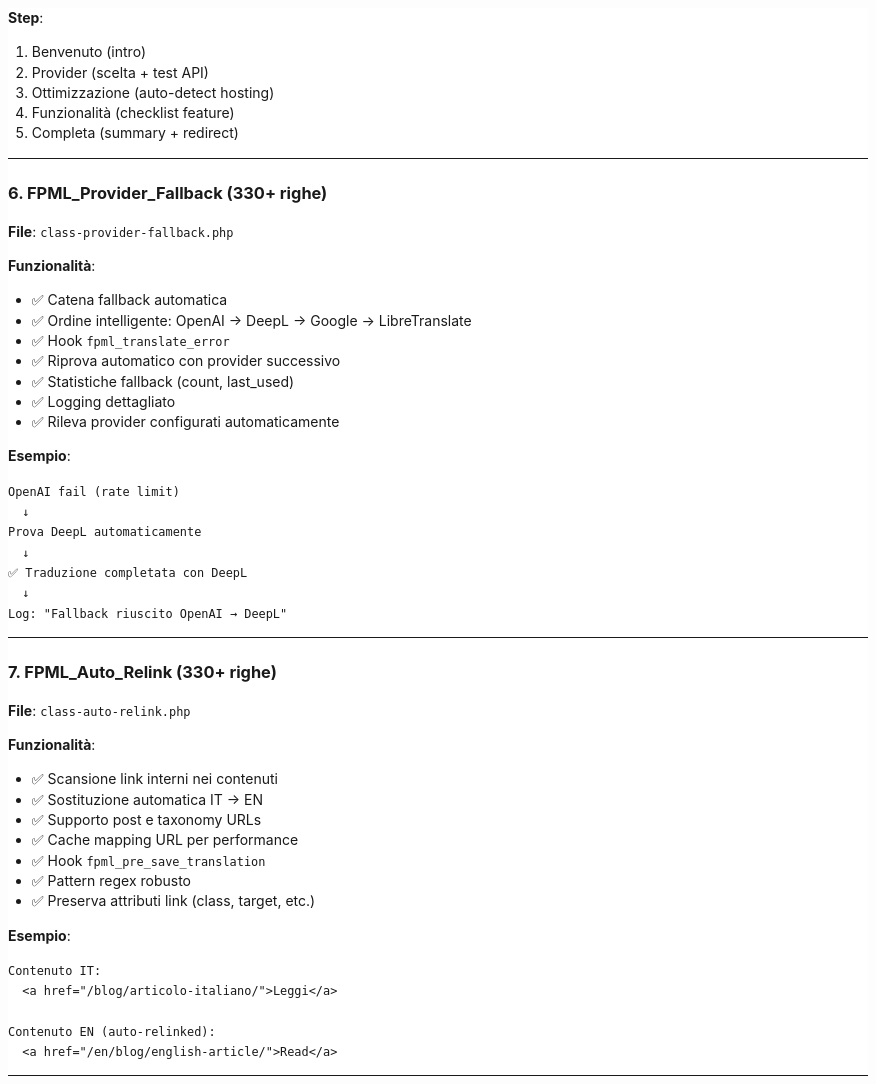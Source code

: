 **Step**:
1. Benvenuto (intro)
2. Provider (scelta + test API)
3. Ottimizzazione (auto-detect hosting)
4. Funzionalità (checklist feature)
5. Completa (summary + redirect)

---

### 6. **FPML_Provider_Fallback** (330+ righe)
**File**: `class-provider-fallback.php`

**Funzionalità**:
- ✅ Catena fallback automatica
- ✅ Ordine intelligente: OpenAI → DeepL → Google → LibreTranslate
- ✅ Hook `fpml_translate_error`
- ✅ Riprova automatico con provider successivo
- ✅ Statistiche fallback (count, last_used)
- ✅ Logging dettagliato
- ✅ Rileva provider configurati automaticamente

**Esempio**:
```
OpenAI fail (rate limit)
  ↓
Prova DeepL automaticamente
  ↓
✅ Traduzione completata con DeepL
  ↓
Log: "Fallback riuscito OpenAI → DeepL"
```

---

### 7. **FPML_Auto_Relink** (330+ righe)
**File**: `class-auto-relink.php`

**Funzionalità**:
- ✅ Scansione link interni nei contenuti
- ✅ Sostituzione automatica IT → EN
- ✅ Supporto post e taxonomy URLs
- ✅ Cache mapping URL per performance
- ✅ Hook `fpml_pre_save_translation`
- ✅ Pattern regex robusto
- ✅ Preserva attributi link (class, target, etc.)

**Esempio**:
```
Contenuto IT:
  <a href="/blog/articolo-italiano/">Leggi</a>

Contenuto EN (auto-relinked):
  <a href="/en/blog/english-article/">Read</a>
```

---